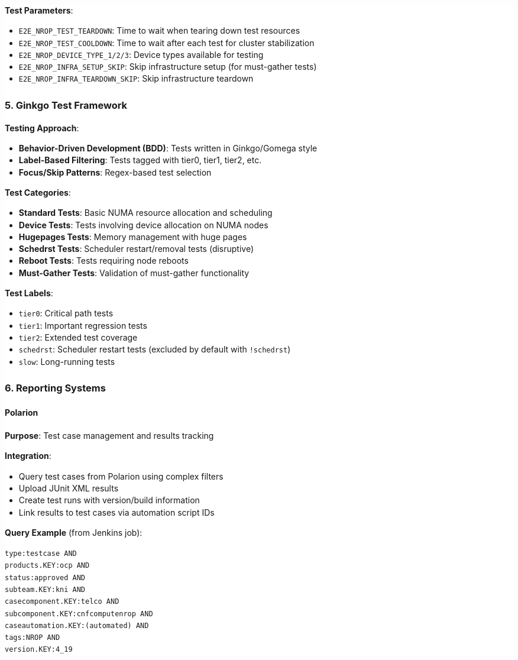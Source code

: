 **Test Parameters**:
- `E2E_NROP_TEST_TEARDOWN`: Time to wait when tearing down test resources
- `E2E_NROP_TEST_COOLDOWN`: Time to wait after each test for cluster stabilization
- `E2E_NROP_DEVICE_TYPE_1/2/3`: Device types available for testing
- `E2E_NROP_INFRA_SETUP_SKIP`: Skip infrastructure setup (for must-gather tests)
- `E2E_NROP_INFRA_TEARDOWN_SKIP`: Skip infrastructure teardown

### 5. Ginkgo Test Framework

**Testing Approach**:
- **Behavior-Driven Development (BDD)**: Tests written in Ginkgo/Gomega style
- **Label-Based Filtering**: Tests tagged with tier0, tier1, tier2, etc.
- **Focus/Skip Patterns**: Regex-based test selection

**Test Categories**:
- **Standard Tests**: Basic NUMA resource allocation and scheduling
- **Device Tests**: Tests involving device allocation on NUMA nodes
- **Hugepages Tests**: Memory management with huge pages
- **Schedrst Tests**: Scheduler restart/removal tests (disruptive)
- **Reboot Tests**: Tests requiring node reboots
- **Must-Gather Tests**: Validation of must-gather functionality

**Test Labels**:
- `tier0`: Critical path tests
- `tier1`: Important regression tests
- `tier2`: Extended test coverage
- `schedrst`: Scheduler restart tests (excluded by default with `!schedrst`)
- `slow`: Long-running tests

### 6. Reporting Systems

#### Polarion

**Purpose**: Test case management and results tracking

**Integration**:
- Query test cases from Polarion using complex filters
- Upload JUnit XML results
- Create test runs with version/build information
- Link results to test cases via automation script IDs

**Query Example** (from Jenkins job):
```
type:testcase AND
products.KEY:ocp AND
status:approved AND
subteam.KEY:kni AND
casecomponent.KEY:telco AND
subcomponent.KEY:cnfcomputenrop AND
caseautomation.KEY:(automated) AND
tags:NROP AND
version.KEY:4_19
```
